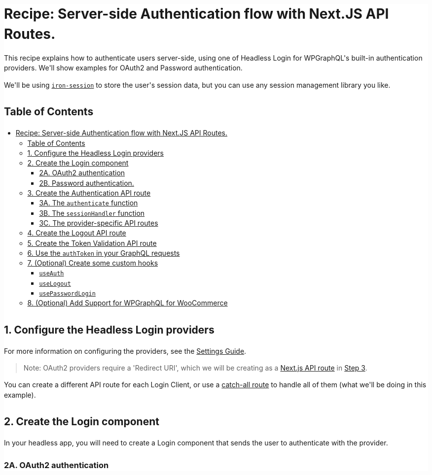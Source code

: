 # Recipe: Server-side Authentication flow with Next.JS API Routes.

This recipe explains how to authenticate users server-side, using one of Headless Login for WPGraphQL's built-in authentication providers. We'll show examples for OAuth2 and Password authentication.

We'll be using [`iron-session`](https://github.com/vvo/iron-session) to store the user's session data, but you can use any session management library you like.

## Table of Contents

- [Recipe: Server-side Authentication flow with Next.JS API Routes.](#recipe-server-side-authentication-flow-with-nextjs-api-routes)
	- [Table of Contents](#table-of-contents)
	- [1. Configure the Headless Login providers](#1-configure-the-headless-login-providers)
	- [2. Create the Login component](#2-create-the-login-component)
		- [2A. OAuth2 authentication](#2a-oauth2-authentication)
		- [2B. Password authentication.](#2b-password-authentication)
	- [3. Create the Authentication API route](#3-create-the-authentication-api-route)
		- [3A. The `authenticate` function](#3a-the-authenticate-function)
		- [3B. The `sessionHandler` function](#3b-the-sessionhandler-function)
		- [3C. The provider-specific API routes](#3c-the-provider-specific-api-routes)
	- [4. Create the Logout API route](#4-create-the-logout-api-route)
	- [5. Create the Token Validation API route](#5-create-the-token-validation-api-route)
	- [6. Use the `authToken` in your GraphQL requests](#6-use-the-authtoken-in-your-graphql-requests)
	- [7. (Optional) Create some custom hooks](#7-optional-create-some-custom-hooks)
		- [`useAuth`](#useauth)
		- [`useLogout`](#uselogout)
		- [`usePasswordLogin`](#usepasswordlogin)
	- [8. (Optional) Add Support for WPGraphQL for WooCommerce](#8-optional-add-support-for-wpgraphql-for-woocommerce)


## 1. Configure the Headless Login providers

For more information on configuring the providers, see the [Settings Guide](..reference/settings.md).

> Note: OAuth2 providers require a 'Redirect URI', which we will be creating as a [Next.js API route](https://nextjs.org/docs/api-routes/introduction) in [Step 3](#3-create-the-authentication-api-route).

You can create a different API route for each Login Client, or use a [catch-all route](https://nextjs.org/docs/api-routes/dynamic-api-routes#catch-all-api-routes) to handle all of them (what we'll be doing in this example).

## 2. Create the Login component

In your headless app, you will need to create a Login component that sends the user to authenticate with the provider. 

### 2A. OAuth2 authentication
